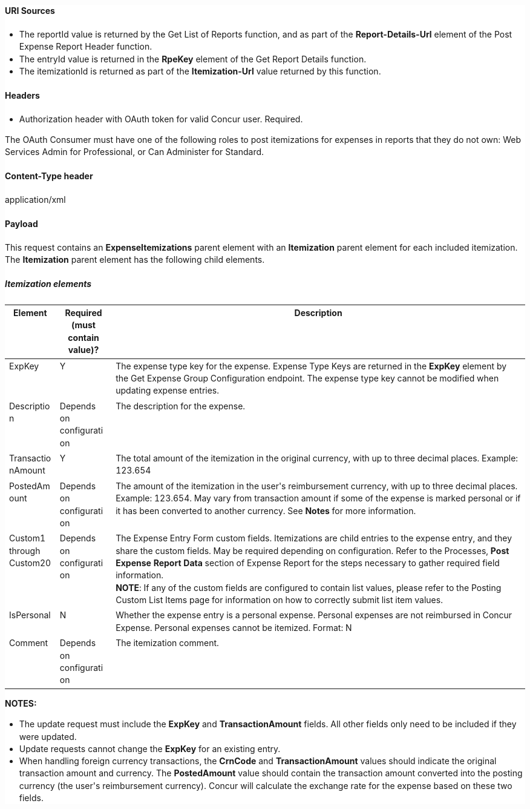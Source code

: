 #### URI Sources

* The reportId value is returned by the Get List of Reports function, and as part of the **Report-Details-Url** element of the Post Expense Report Header function.
* The entryId value is returned in the **RpeKey** element of the Get Report Details function.
* The itemizationId is returned as part of the **Itemization-Url** value returned by this function.

#### Headers

* Authorization header with OAuth token for valid Concur user. Required.

The OAuth Consumer must have one of the following roles to post itemizations for expenses in reports that they do not own: Web Services Admin for Professional, or Can Administer for Standard.

#### Content-Type header

application/xml

#### Payload

This request contains an **ExpenseItemizations** parent element with an **Itemization** parent element for each included itemization. The **Itemization** parent element has the following child elements.

##### Itemization elements

Element|Required (must contain value)?|Description|
---|---|---
ExpKey|Y|The expense type key for the expense. Expense Type Keys are returned in the **ExpKey** element by the Get Expense Group Configuration endpoint. The expense type key cannot be modified when updating expense entries.
Description|Depends on configuration|The description for the expense.
TransactionAmount|Y|The total amount of the itemization in the original currency, with up to three decimal places. Example: 123.654
PostedAmount|Depends on configuration|The amount of the itemization in the user's reimbursement currency, with up to three decimal places. Example: 123.654. May vary from transaction amount if some of the expense is marked personal or if it has been converted to another currency. See **Notes** for more information.
Custom1 through Custom20|Depends on configuration|The Expense Entry Form custom fields. Itemizations are child entries to the expense entry, and they share the custom fields. May be required depending on configuration. Refer to the Processes, **Post Expense Report Data** section of Expense Report for the steps necessary to gather required field information. <br/>**NOTE**: If any of the custom fields are configured to contain list values, please refer to the Posting Custom List Items page for information on how to correctly submit list item values.
IsPersonal|N|Whether the expense entry is a personal expense. Personal expenses are not reimbursed in Concur Expense. Personal expenses cannot be itemized. Format: N
Comment|Depends on configuration|The itemization comment.

**NOTES:**

* The update request must include the **ExpKey** and **TransactionAmount** fields. All other fields only need to be included if they were updated.
* Update requests cannot change the **ExpKey** for an existing entry.
* When handling foreign currency transactions, the **CrnCode** and **TransactionAmount** values should indicate the original transaction amount and currency. The **PostedAmount** value should contain the transaction amount converted into the posting currency (the user's reimbursement currency). Concur will calculate the exchange rate for the expense based on these two fields.

